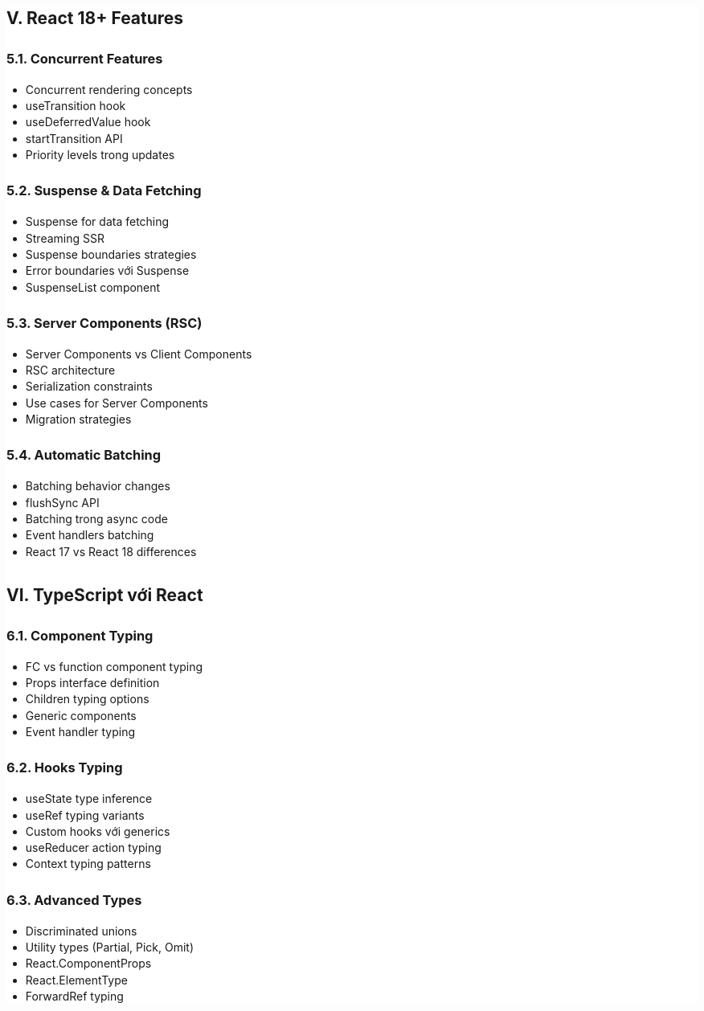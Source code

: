 ## V. React 18+ Features
### 5.1. Concurrent Features
- Concurrent rendering concepts
- useTransition hook
- useDeferredValue hook
- startTransition API
- Priority levels trong updates

### 5.2. Suspense & Data Fetching
- Suspense for data fetching
- Streaming SSR
- Suspense boundaries strategies
- Error boundaries với Suspense
- SuspenseList component

### 5.3. Server Components (RSC)
- Server Components vs Client Components
- RSC architecture
- Serialization constraints
- Use cases for Server Components
- Migration strategies

### 5.4. Automatic Batching
- Batching behavior changes
- flushSync API
- Batching trong async code
- Event handlers batching
- React 17 vs React 18 differences

## VI. TypeScript với React
### 6.1. Component Typing
- FC vs function component typing
- Props interface definition
- Children typing options
- Generic components
- Event handler typing

### 6.2. Hooks Typing
- useState type inference
- useRef typing variants
- Custom hooks với generics
- useReducer action typing
- Context typing patterns

### 6.3. Advanced Types
- Discriminated unions
- Utility types (Partial, Pick, Omit)
- React.ComponentProps
- React.ElementType
- ForwardRef typing
